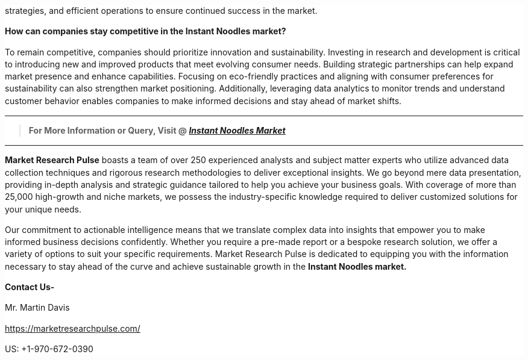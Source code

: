 strategies, and efficient operations to ensure continued success in the market.</p><p><strong>How can companies stay competitive in the Instant Noodles market?</strong></p><p>To remain competitive, companies should prioritize innovation and sustainability. Investing in research and development is critical to introducing new and improved products that meet evolving consumer needs. Building strategic partnerships can help expand market presence and enhance capabilities. Focusing on eco-friendly practices and aligning with consumer preferences for sustainability can also strengthen market positioning. Additionally, leveraging data analytics to monitor trends and understand customer behavior enables companies to make informed decisions and stay ahead of market shifts.</p><hr /><blockquote><p><strong>For More Information or Query, Visit @&nbsp;<em><a href="https://marketresearchpulse.com/report/144932/instant-noodles-market?utm_source=Linkedin&utm_medium=022">Instant Noodles Market</a></em></strong></p></blockquote><hr /><p><strong>Market Research Pulse</strong> boasts a team of over 250 experienced analysts and subject matter experts who utilize advanced data collection techniques and rigorous research methodologies to deliver exceptional insights. We go beyond mere data presentation, providing in-depth analysis and strategic guidance tailored to help you achieve your business goals. With coverage of more than 25,000 high-growth and niche markets, we possess the industry-specific knowledge required to deliver customized solutions for your unique needs.</p><p>Our commitment to actionable intelligence means that we translate complex data into insights that empower you to make informed business decisions confidently. Whether you require a pre-made report or a bespoke research solution, we offer a variety of options to suit your specific requirements. Market Research Pulse is dedicated to equipping you with the information necessary to stay ahead of the curve and achieve sustainable growth in the <strong>Instant Noodles market.</strong></p><p><strong>Contact Us-</strong></p><p>Mr. Martin Davis</p><p>https://marketresearchpulse.com/</p><p>US: +1-970-672-0390</p>
